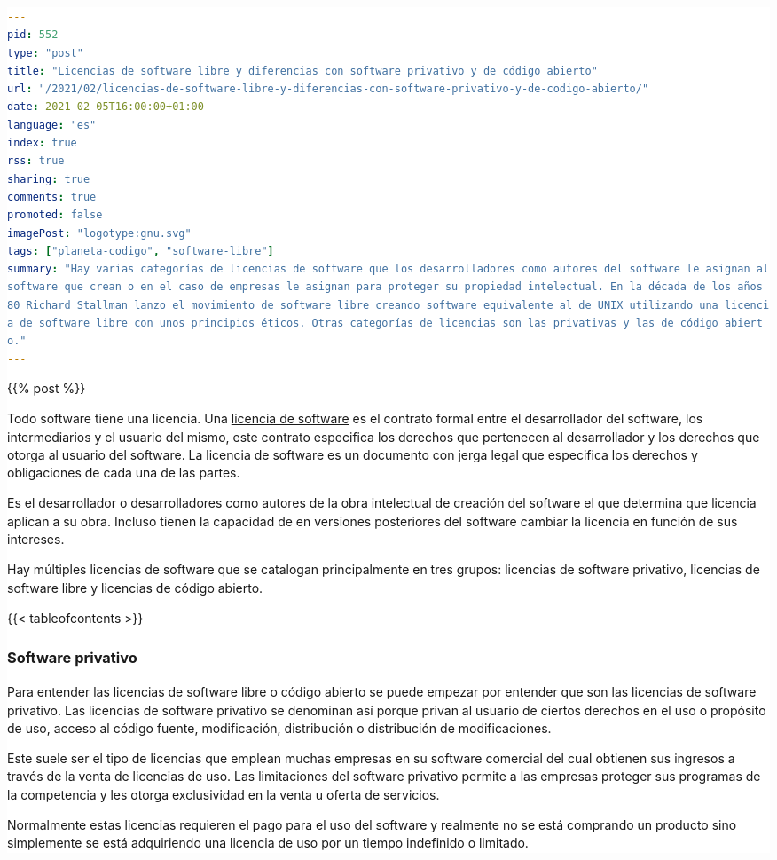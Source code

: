 ```yaml
---
pid: 552
type: "post"
title: "Licencias de software libre y diferencias con software privativo y de código abierto"
url: "/2021/02/licencias-de-software-libre-y-diferencias-con-software-privativo-y-de-codigo-abierto/"
date: 2021-02-05T16:00:00+01:00
language: "es"
index: true
rss: true
sharing: true
comments: true
promoted: false
imagePost: "logotype:gnu.svg"
tags: ["planeta-codigo", "software-libre"]
summary: "Hay varias categorías de licencias de software que los desarrolladores como autores del software le asignan al software que crean o en el caso de empresas le asignan para proteger su propiedad intelectual. En la década de los años 80 Richard Stallman lanzo el movimiento de software libre creando software equivalente al de UNIX utilizando una licencia de software libre con unos principios éticos. Otras categorías de licencias son las privativas y las de código abierto."
---
```


{{% post %}}

Todo software tiene una licencia. Una [licencia de software](https://es.wikipedia.org/wiki/Licencia_de_software) es el contrato formal entre el desarrollador del software, los intermediarios y el usuario del mismo, este contrato especifica los derechos que pertenecen al desarrollador y los derechos que otorga al usuario del software. La licencia de software es un documento con jerga legal que especifica los derechos y obligaciones de cada una de las partes.

Es el desarrollador o desarrolladores como autores de la obra intelectual de creación del software el que determina que licencia aplican a su obra. Incluso tienen la capacidad de en versiones posteriores del software cambiar la licencia en función de sus intereses.

Hay múltiples licencias de software que se catalogan principalmente en tres grupos: licencias de software privativo, licencias de software libre y licencias de código abierto.

{{< tableofcontents >}}

### Software privativo

Para entender las licencias de software libre o código abierto se puede empezar por entender que son las licencias de software privativo. Las licencias de software privativo se denominan así porque privan al usuario de ciertos derechos en el uso o propósito de uso, acceso al código fuente, modificación, distribución o distribución de modificaciones.

Este suele ser el tipo de licencias que emplean muchas empresas en su software comercial del cual obtienen sus ingresos a través de la venta de licencias de uso. Las limitaciones del software privativo permite a las empresas proteger sus programas de la competencia y les otorga exclusividad en la venta u oferta de servicios.

Normalmente estas licencias requieren el pago para el uso del software y realmente no se está comprando un producto sino simplemente se está adquiriendo una licencia de uso por un tiempo indefinido o limitado.

